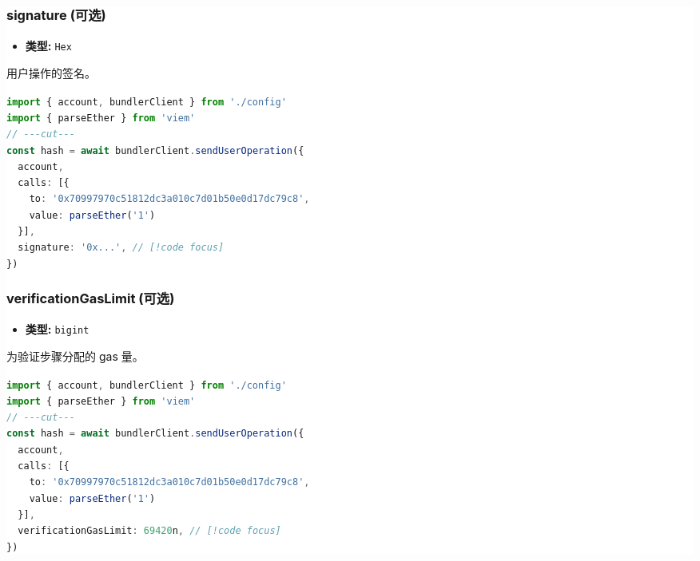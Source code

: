 ### signature (可选)

- **类型:** `Hex`

用户操作的签名。

```ts twoslash
import { account, bundlerClient } from './config'
import { parseEther } from 'viem'
// ---cut---
const hash = await bundlerClient.sendUserOperation({
  account,
  calls: [{
    to: '0x70997970c51812dc3a010c7d01b50e0d17dc79c8',
    value: parseEther('1')
  }],
  signature: '0x...', // [!code focus]
})
```

### verificationGasLimit (可选)

- **类型:** `bigint`

为验证步骤分配的 gas 量。

```ts twoslash
import { account, bundlerClient } from './config'
import { parseEther } from 'viem'
// ---cut---
const hash = await bundlerClient.sendUserOperation({
  account,
  calls: [{
    to: '0x70997970c51812dc3a010c7d01b50e0d17dc79c8',
    value: parseEther('1')
  }],
  verificationGasLimit: 69420n, // [!code focus]
})
```